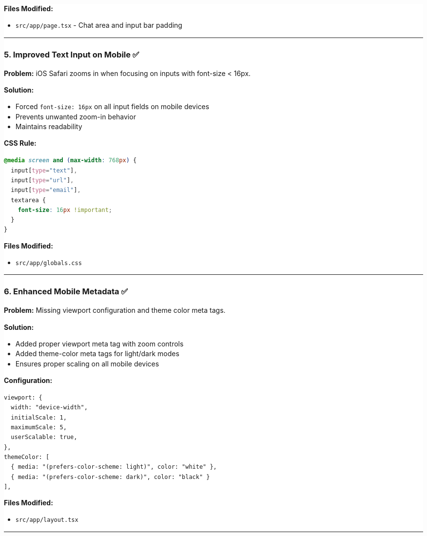 **Files Modified:**
- `src/app/page.tsx` - Chat area and input bar padding

---

### 5. Improved Text Input on Mobile ✅

**Problem:** iOS Safari zooms in when focusing on inputs with font-size < 16px.

**Solution:**
- Forced `font-size: 16px` on all input fields on mobile devices
- Prevents unwanted zoom-in behavior
- Maintains readability

**CSS Rule:**
```css
@media screen and (max-width: 768px) {
  input[type="text"],
  input[type="url"],
  input[type="email"],
  textarea {
    font-size: 16px !important;
  }
}
```

**Files Modified:**
- `src/app/globals.css`

---

### 6. Enhanced Mobile Metadata ✅

**Problem:** Missing viewport configuration and theme color meta tags.

**Solution:**
- Added proper viewport meta tag with zoom controls
- Added theme-color meta tags for light/dark modes
- Ensures proper scaling on all mobile devices

**Configuration:**
```tsx
viewport: {
  width: "device-width",
  initialScale: 1,
  maximumScale: 5,
  userScalable: true,
},
themeColor: [
  { media: "(prefers-color-scheme: light)", color: "white" },
  { media: "(prefers-color-scheme: dark)", color: "black" }
],
```

**Files Modified:**
- `src/app/layout.tsx`

---
